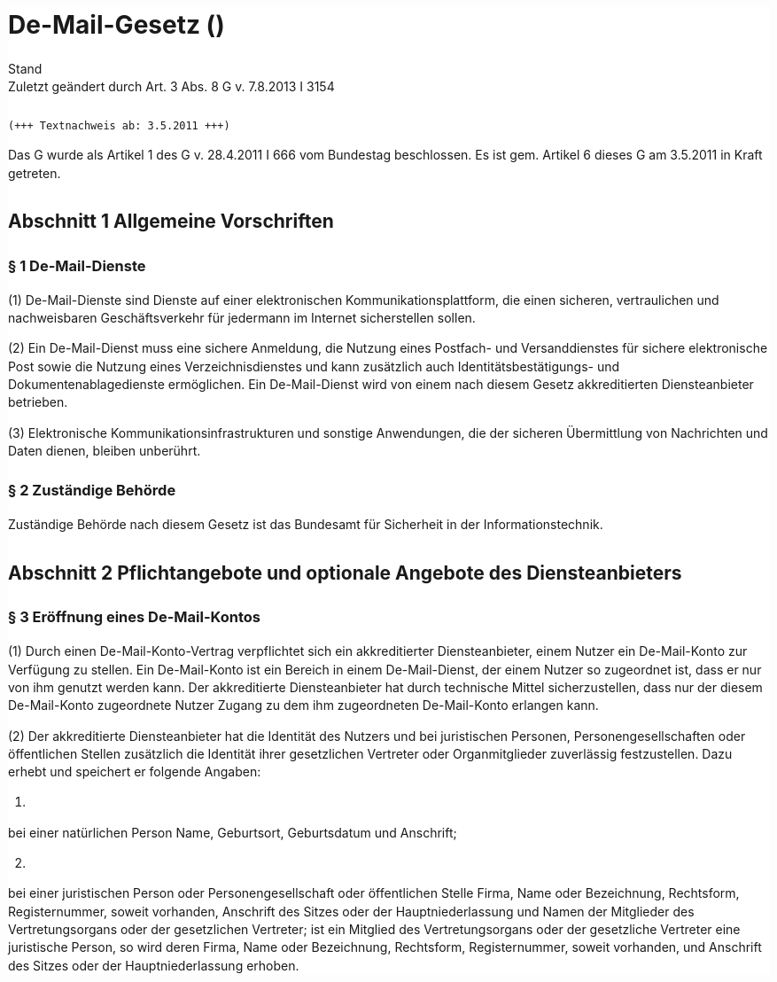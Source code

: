 De-Mail-Gesetz ()
=================

Stand  
Zuletzt geändert durch Art. 3 Abs. 8 G v. 7.8.2013 I 3154

### 

```
(+++ Textnachweis ab: 3.5.2011 +++)
```

Das G wurde als Artikel 1 des G v. 28.4.2011 I 666 vom Bundestag beschlossen. Es ist gem. Artikel 6 dieses G am 3.5.2011 in Kraft getreten.

Abschnitt 1 Allgemeine Vorschriften
-----------------------------------

### 

### § 1 De-Mail-Dienste

(1) De-Mail-Dienste sind Dienste auf einer elektronischen Kommunikationsplattform, die einen sicheren, vertraulichen und nachweisbaren Geschäftsverkehr für jedermann im Internet sicherstellen sollen.

(2) Ein De-Mail-Dienst muss eine sichere Anmeldung, die Nutzung eines Postfach- und Versanddienstes für sichere elektronische Post sowie die Nutzung eines Verzeichnisdienstes und kann zusätzlich auch Identitätsbestätigungs- und Dokumentenablagedienste ermöglichen. Ein De-Mail-Dienst wird von einem nach diesem Gesetz akkreditierten Diensteanbieter betrieben.

(3) Elektronische Kommunikationsinfrastrukturen und sonstige Anwendungen, die der sicheren Übermittlung von Nachrichten und Daten dienen, bleiben unberührt.

### § 2 Zuständige Behörde

Zuständige Behörde nach diesem Gesetz ist das Bundesamt für Sicherheit in der Informationstechnik.

Abschnitt 2 Pflichtangebote und optionale Angebote des Diensteanbieters
-----------------------------------------------------------------------

### 

### § 3 Eröffnung eines De-Mail-Kontos

(1) Durch einen De-Mail-Konto-Vertrag verpflichtet sich ein akkreditierter Diensteanbieter, einem Nutzer ein De-Mail-Konto zur Verfügung zu stellen. Ein De-Mail-Konto ist ein Bereich in einem De-Mail-Dienst, der einem Nutzer so zugeordnet ist, dass er nur von ihm genutzt werden kann. Der akkreditierte Diensteanbieter hat durch technische Mittel sicherzustellen, dass nur der diesem De-Mail-Konto zugeordnete Nutzer Zugang zu dem ihm zugeordneten De-Mail-Konto erlangen kann.

(2) Der akkreditierte Diensteanbieter hat die Identität des Nutzers und bei juristischen Personen, Personengesellschaften oder öffentlichen Stellen zusätzlich die Identität ihrer gesetzlichen Vertreter oder Organmitglieder zuverlässig festzustellen. Dazu erhebt und speichert er folgende Angaben:

1.  
bei einer natürlichen Person Name, Geburtsort, Geburtsdatum und Anschrift;

2.  
bei einer juristischen Person oder Personengesellschaft oder öffentlichen Stelle Firma, Name oder Bezeichnung, Rechtsform, Registernummer, soweit vorhanden, Anschrift des Sitzes oder der Hauptniederlassung und Namen der Mitglieder des Vertretungsorgans oder der gesetzlichen Vertreter; ist ein Mitglied des Vertretungsorgans oder der gesetzliche Vertreter eine juristische Person, so wird deren Firma, Name oder Bezeichnung, Rechtsform, Registernummer, soweit vorhanden, und Anschrift des Sitzes oder der Hauptniederlassung erhoben.
